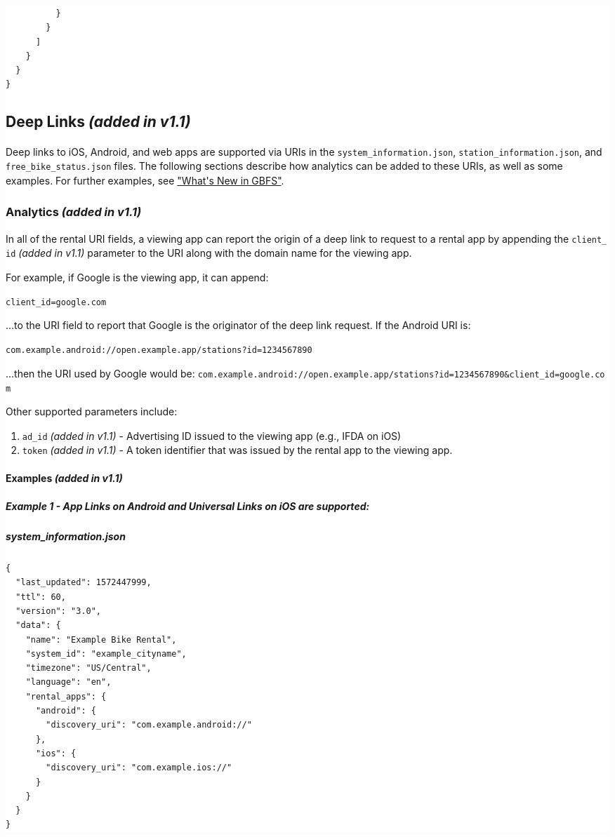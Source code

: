```jsonc
          }
        }
      ]
    }
  }
}
```

## Deep Links *(added in v1.1)*

Deep links to iOS, Android, and web apps are supported via URIs in the `system_information.json`, `station_information.json`, and `free_bike_status.json` files. The following sections describe how analytics can be added to these URIs, as well as some examples. For further examples, see ["What's New in GBFS"](https://medium.com/@mobilitydata/whats-new-in-gbfs-v2-0-63eb46e6bdc4).

### Analytics *(added in v1.1)*

In all of the rental URI fields, a viewing app can report the origin of a deep link to request to a rental app by appending the `client_id` *(added in v1.1)* parameter to the URI along with the domain name for the viewing app.

For example, if Google is the viewing app, it can append:

`client_id=google.com`

...to the URI field to report that Google is the originator of the deep link request. If the Android URI is:

`com.example.android://open.example.app/stations?id=1234567890`

...then the URI used by Google would be: `com.example.android://open.example.app/stations?id=1234567890&client_id=google.com`

Other supported parameters include:

1. `ad_id` *(added in v1.1)* - Advertising ID issued to the viewing app (e.g., IFDA on iOS)
2. `token` *(added in v1.1)* - A token identifier that was issued by the rental app to the viewing app.

#### Examples *(added in v1.1)*

##### Example 1 - App Links on Android and Universal Links on iOS are supported:

##### *system_information.json*

```jsonc
{
  "last_updated": 1572447999,
  "ttl": 60,
  "version": "3.0",
  "data": {
    "name": "Example Bike Rental",
    "system_id": "example_cityname",
    "timezone": "US/Central",
    "language": "en",
    "rental_apps": {
      "android": {
        "discovery_uri": "com.example.android://"
      },
      "ios": {
        "discovery_uri": "com.example.ios://"
      }
    }
  }
}
```
